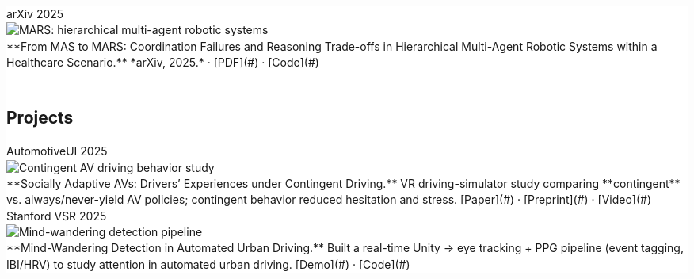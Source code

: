 
<div class='paper-box'>
  <div class='paper-box-image'>
    <div>
      <div class="badge">arXiv 2025</div>
      <img src='images/pubs/mas_to_mars.jpg' alt="MARS: hierarchical multi-agent robotic systems" width="100%">
    </div>
  </div>
  <div class='paper-box-text' markdown="1">
**From MAS to MARS: Coordination Failures and Reasoning Trade-offs in Hierarchical Multi-Agent Robotic Systems within a Healthcare Scenario.**  
*arXiv, 2025.*  
<span class='show_paper_citations' data='k_03qNkAAAAJ:UeHWp8X0CEIC'></span> · [PDF](#) · [Code](#)
  </div>
</div>

---
<span class='anchor' id='projects'></span>
## Projects


<div class='paper-box'>
  <div class='paper-box-image'>
    <div>
      <div class="badge">AutomotiveUI 2025</div>
      <img src='images/projects/contingent_avs.jpg' alt="Contingent AV driving behavior study" width="100%">
    </div>
  </div>
  <div class='paper-box-text' markdown="1">
**Socially Adaptive AVs: Drivers’ Experiences under Contingent Driving.**  
VR driving-simulator study comparing **contingent** vs. always/never-yield AV policies; contingent behavior reduced hesitation and stress.  
[Paper](#) · [Preprint](#) · [Video](#)
  </div>
</div>


<div class='paper-box'>
  <div class='paper-box-image'>
    <div>
      <div class="badge">Stanford VSR 2025</div>
      <img src='images/projects/mind_wandering.jpg' alt="Mind-wandering detection pipeline" width="100%">
    </div>
  </div>
  <div class='paper-box-text' markdown="1">
**Mind-Wandering Detection in Automated Urban Driving.**  
Built a real-time Unity → eye tracking + PPG pipeline (event tagging, IBI/HRV) to study attention in automated urban driving.  
[Demo](#) · [Code](#)
  </div>
</div>
